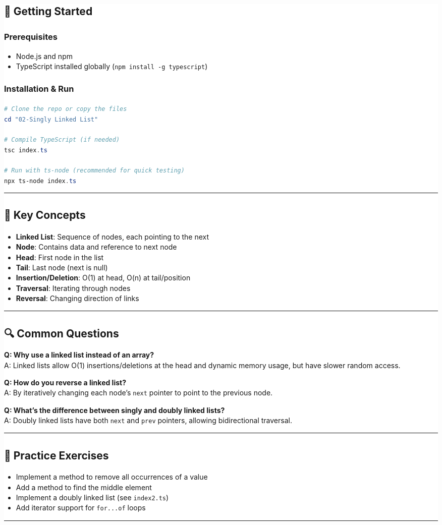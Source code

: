 ## 🚀 Getting Started

### Prerequisites

- Node.js and npm
- TypeScript installed globally (`npm install -g typescript`)

### Installation & Run

```powershell
# Clone the repo or copy the files
cd "02-Singly Linked List"

# Compile TypeScript (if needed)
tsc index.ts

# Run with ts-node (recommended for quick testing)
npx ts-node index.ts
```

---

## 📝 Key Concepts

- **Linked List**: Sequence of nodes, each pointing to the next
- **Node**: Contains data and reference to next node
- **Head**: First node in the list
- **Tail**: Last node (next is null)
- **Insertion/Deletion**: O(1) at head, O(n) at tail/position
- **Traversal**: Iterating through nodes
- **Reversal**: Changing direction of links

---

## 🔍 Common Questions

**Q: Why use a linked list instead of an array?**  
A: Linked lists allow O(1) insertions/deletions at the head and dynamic memory usage, but have slower random access.

**Q: How do you reverse a linked list?**  
A: By iteratively changing each node’s `next` pointer to point to the previous node.

**Q: What’s the difference between singly and doubly linked lists?**  
A: Doubly linked lists have both `next` and `prev` pointers, allowing bidirectional traversal.

---

## 🎯 Practice Exercises

- Implement a method to remove all occurrences of a value
- Add a method to find the middle element
- Implement a doubly linked list (see `index2.ts`)
- Add iterator support for `for...of` loops

---